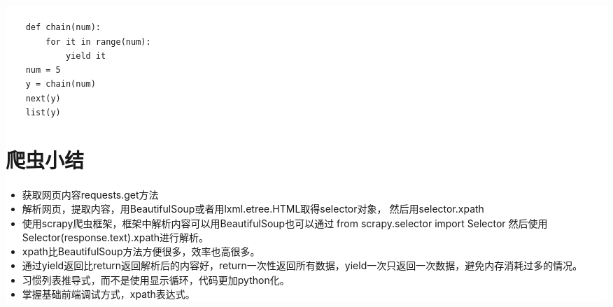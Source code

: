 ```

    def chain(num):
        for it in range(num):
            yield it
    num = 5 
    y = chain(num)
    next(y)
    list(y)
```

# 爬虫小结

* 获取网页内容requests.get方法
* 解析网页，提取内容，用BeautifulSoup或者用lxml.etree.HTML取得selector对象，
然后用selector.xpath
* 使用scrapy爬虫框架，框架中解析内容可以用BeautifulSoup也可以通过
from scrapy.selector import Selector
然后使用Selector(response.text).xpath进行解析。
* xpath比BeautifulSoup方法方便很多，效率也高很多。
* 通过yield返回比return返回解析后的内容好，return一次性返回所有数据，yield一次只返回一次数据，避免内存消耗过多的情况。
* 习惯列表推导式，而不是使用显示循环，代码更加python化。
* 掌握基础前端调试方式，xpath表达式。





